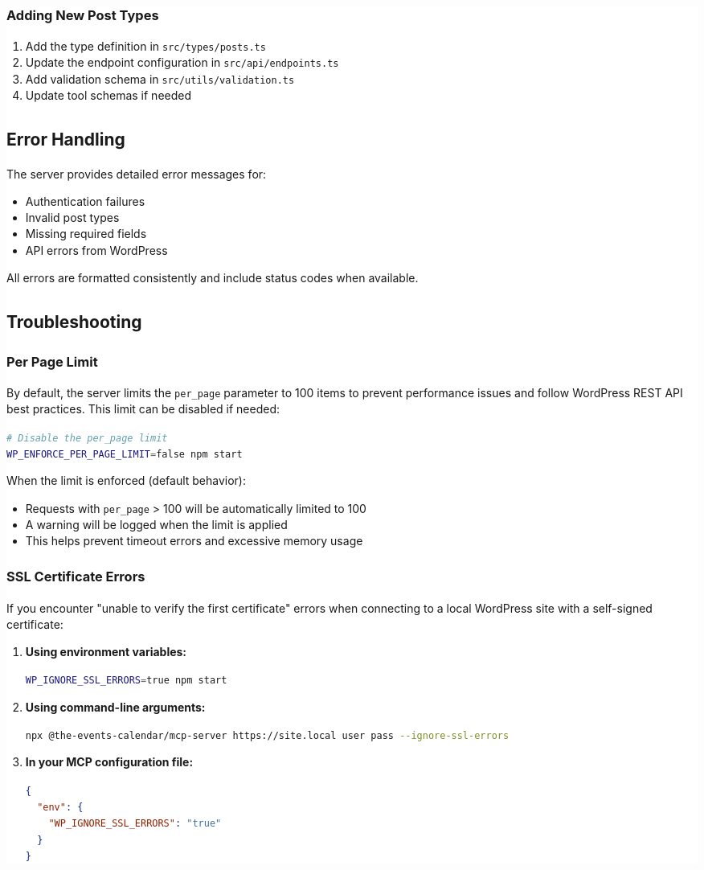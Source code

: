 ### Adding New Post Types

1. Add the type definition in `src/types/posts.ts`
2. Update the endpoint configuration in `src/api/endpoints.ts`
3. Add validation schema in `src/utils/validation.ts`
4. Update tool schemas if needed

## Error Handling

The server provides detailed error messages for:
- Authentication failures
- Invalid post types
- Missing required fields
- API errors from WordPress

All errors are formatted consistently and include status codes when available.

## Troubleshooting

### Per Page Limit

By default, the server limits the `per_page` parameter to 100 items to prevent performance issues and follow WordPress REST API best practices. This limit can be disabled if needed:

```bash
# Disable the per_page limit
WP_ENFORCE_PER_PAGE_LIMIT=false npm start
```

When the limit is enforced (default behavior):
- Requests with `per_page` > 100 will be automatically limited to 100
- A warning will be logged when the limit is applied
- This helps prevent timeout errors and excessive memory usage

### SSL Certificate Errors

If you encounter "unable to verify the first certificate" errors when connecting to a local WordPress site with a self-signed certificate:

1. **Using environment variables:**
   ```bash
   WP_IGNORE_SSL_ERRORS=true npm start
   ```

2. **Using command-line arguments:**
   ```bash
   npx @the-events-calendar/mcp-server https://site.local user pass --ignore-ssl-errors
   ```

3. **In your MCP configuration file:**
   ```json
   {
     "env": {
       "WP_IGNORE_SSL_ERRORS": "true"
     }
   }
   ```
